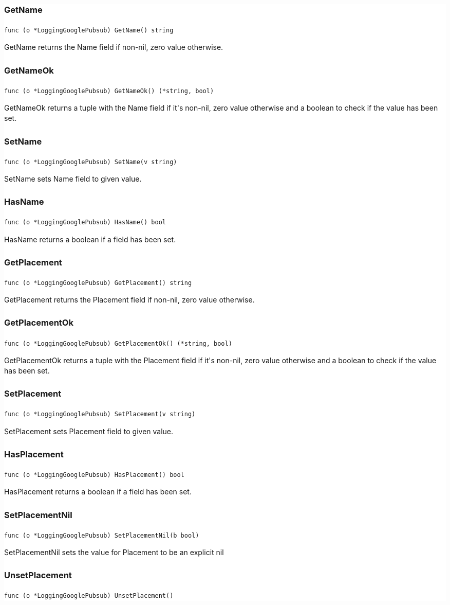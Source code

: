 ### GetName

`func (o *LoggingGooglePubsub) GetName() string`

GetName returns the Name field if non-nil, zero value otherwise.

### GetNameOk

`func (o *LoggingGooglePubsub) GetNameOk() (*string, bool)`

GetNameOk returns a tuple with the Name field if it's non-nil, zero value otherwise
and a boolean to check if the value has been set.

### SetName

`func (o *LoggingGooglePubsub) SetName(v string)`

SetName sets Name field to given value.

### HasName

`func (o *LoggingGooglePubsub) HasName() bool`

HasName returns a boolean if a field has been set.

### GetPlacement

`func (o *LoggingGooglePubsub) GetPlacement() string`

GetPlacement returns the Placement field if non-nil, zero value otherwise.

### GetPlacementOk

`func (o *LoggingGooglePubsub) GetPlacementOk() (*string, bool)`

GetPlacementOk returns a tuple with the Placement field if it's non-nil, zero value otherwise
and a boolean to check if the value has been set.

### SetPlacement

`func (o *LoggingGooglePubsub) SetPlacement(v string)`

SetPlacement sets Placement field to given value.

### HasPlacement

`func (o *LoggingGooglePubsub) HasPlacement() bool`

HasPlacement returns a boolean if a field has been set.

### SetPlacementNil

`func (o *LoggingGooglePubsub) SetPlacementNil(b bool)`

 SetPlacementNil sets the value for Placement to be an explicit nil

### UnsetPlacement
`func (o *LoggingGooglePubsub) UnsetPlacement()`
